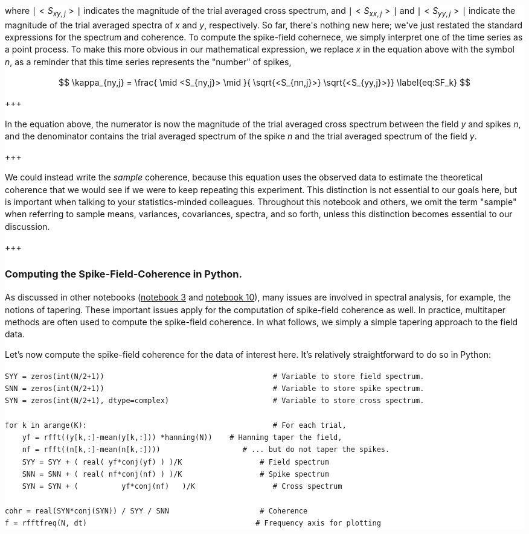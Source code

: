 where $\mid <S_{xy,j}> \mid$ indicates the magnitude of the trial averaged cross spectrum, and $\mid <S_{xx,j}> \mid$ and $\mid <S_{yy,j}> \mid$ indicate the magnitude of the trial averaged spectra of $x$ and $y$, respectively.  So far, there's nothing new here;  we've just restated the standard expressions for the spectrum and coherence.  To compute the spike-field cohernece, we simply interpret one of the time series as a point process.  To make this more obvious in our mathematical expression, we replace $x$ in the equation above with the symbol $n$, as a reminder that this time series represents the "number" of spikes,

$$
  \kappa_{ny,j} = \frac{ \mid <S_{ny,j}> \mid }{ \sqrt{<S_{nn,j}>} \sqrt{<S_{yy,j}>}}
  \label{eq:SF_k}
$$

+++

In the equation above, the numerator is now the magnitude of the trial averaged cross spectrum between the field $y$ and spikes $n$, and the denominator contains the trial averaged spectrum of the spike $n$ and the trial averaged spectrum of the field $y$.

+++

<div class="math-note">
    
We could instead write the *sample* coherence, because this equation uses the observed data to estimate the theoretical coherence that we would see if we were to keep repeating this experiment. This distinction is not essential to our goals here, but is important when talking to your statistics-minded colleagues. Throughout this notebook and others, we omit the term "sample" when referring to sample means, variances, covariances, spectra, and so forth, unless this distinction becomes essential to our discussion.
    
</div>

+++

### Computing the Spike-Field-Coherence in Python.

As discussed in other notebooks (<a href="03" rel="local">notebook 3</a> and <a href="10" rel="local">notebook 10</a>), many issues are involved in spectral analysis, for example, the notions of tapering. These important issues apply for the computation of spike-field coherence as well. In practice, multitaper methods are often used to compute the spike-field coherence. In what follows, we simply a simple tapering approach to the field data.

Let’s now compute the spike-field coherence for the data of interest here. It’s relatively straightforward to do so in Python:

```{code-cell} ipython3
SYY = zeros(int(N/2+1))                                       # Variable to store field spectrum.
SNN = zeros(int(N/2+1))                                       # Variable to store spike spectrum.
SYN = zeros(int(N/2+1), dtype=complex)                        # Variable to store cross spectrum.

for k in arange(K):                                           # For each trial,
    yf = rfft((y[k,:]-mean(y[k,:])) *hanning(N))    # Hanning taper the field,
    nf = rfft((n[k,:]-mean(n[k,:])))                   # ... but do not taper the spikes.
    SYY = SYY + ( real( yf*conj(yf) ) )/K                  # Field spectrum
    SNN = SNN + ( real( nf*conj(nf) ) )/K                  # Spike spectrum
    SYN = SYN + (          yf*conj(nf)   )/K                  # Cross spectrum

cohr = real(SYN*conj(SYN)) / SYY / SNN                     # Coherence
f = rfftfreq(N, dt)                                       # Frequency axis for plotting
```
